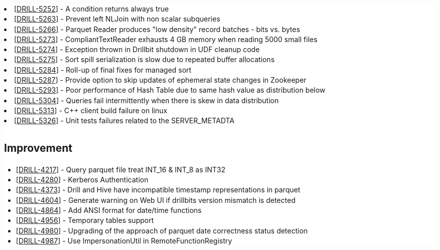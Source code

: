 <li>[<a href='https://issues.apache.org/jira/browse/DRILL-5252'>DRILL-5252</a>] -         A condition returns always true
</li>
<li>[<a href='https://issues.apache.org/jira/browse/DRILL-5263'>DRILL-5263</a>] -         Prevent left NLJoin with non scalar subqueries
</li>
<li>[<a href='https://issues.apache.org/jira/browse/DRILL-5266'>DRILL-5266</a>] -         Parquet Reader produces &quot;low density&quot; record batches - bits vs. bytes
</li>
<li>[<a href='https://issues.apache.org/jira/browse/DRILL-5273'>DRILL-5273</a>] -         CompliantTextReader exhausts 4 GB memory when reading 5000 small files
</li>
<li>[<a href='https://issues.apache.org/jira/browse/DRILL-5274'>DRILL-5274</a>] -         Exception thrown in Drillbit shutdown in UDF cleanup code
</li>
<li>[<a href='https://issues.apache.org/jira/browse/DRILL-5275'>DRILL-5275</a>] -         Sort spill serialization is slow due to repeated buffer allocations
</li>
<li>[<a href='https://issues.apache.org/jira/browse/DRILL-5284'>DRILL-5284</a>] -         Roll-up of final fixes for managed sort
</li>
<li>[<a href='https://issues.apache.org/jira/browse/DRILL-5287'>DRILL-5287</a>] -         Provide option to skip updates of ephemeral state changes in Zookeeper
</li>
<li>[<a href='https://issues.apache.org/jira/browse/DRILL-5293'>DRILL-5293</a>] -         Poor performance of Hash Table due to same hash value as distribution below
</li>
<li>[<a href='https://issues.apache.org/jira/browse/DRILL-5304'>DRILL-5304</a>] -         Queries fail intermittently when there is skew in data distribution
</li>
<li>[<a href='https://issues.apache.org/jira/browse/DRILL-5313'>DRILL-5313</a>] -         C++ client build failure on linux
</li>
<li>[<a href='https://issues.apache.org/jira/browse/DRILL-5326'>DRILL-5326</a>] -         Unit tests failures related to the SERVER_METADTA
</li>
</ul>
                    
<h2>        Improvement
</h2>
<ul>
<li>[<a href='https://issues.apache.org/jira/browse/DRILL-4217'>DRILL-4217</a>] -         Query parquet file treat INT_16 &amp; INT_8 as INT32
</li>
<li>[<a href='https://issues.apache.org/jira/browse/DRILL-4280'>DRILL-4280</a>] -         Kerberos Authentication
</li>
<li>[<a href='https://issues.apache.org/jira/browse/DRILL-4373'>DRILL-4373</a>] -         Drill and Hive have incompatible timestamp representations in parquet
</li>
<li>[<a href='https://issues.apache.org/jira/browse/DRILL-4604'>DRILL-4604</a>] -         Generate warning on Web UI if drillbits version mismatch is detected
</li>
<li>[<a href='https://issues.apache.org/jira/browse/DRILL-4864'>DRILL-4864</a>] -         Add ANSI format for date/time functions
</li>
<li>[<a href='https://issues.apache.org/jira/browse/DRILL-4956'>DRILL-4956</a>] -         Temporary tables support
</li>
<li>[<a href='https://issues.apache.org/jira/browse/DRILL-4980'>DRILL-4980</a>] -         Upgrading of the approach of parquet date correctness status detection
</li>
<li>[<a href='https://issues.apache.org/jira/browse/DRILL-4987'>DRILL-4987</a>] -         Use ImpersonationUtil in RemoteFunctionRegistry